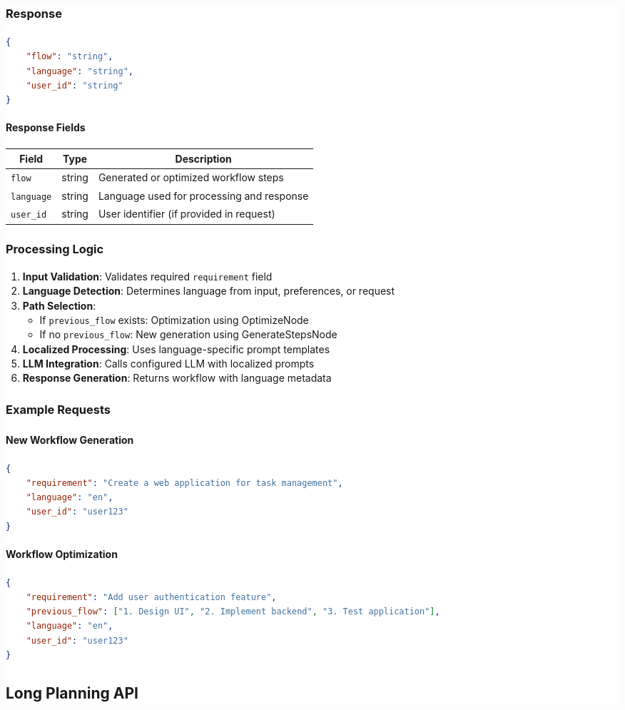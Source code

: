### Response

```json
{
    "flow": "string",
    "language": "string", 
    "user_id": "string"
}
```

#### Response Fields

| Field | Type | Description |
|-------|------|-------------|
| `flow` | string | Generated or optimized workflow steps |
| `language` | string | Language used for processing and response |
| `user_id` | string | User identifier (if provided in request) |

### Processing Logic

1. **Input Validation**: Validates required `requirement` field
2. **Language Detection**: Determines language from input, preferences, or request
3. **Path Selection**:
   - If `previous_flow` exists: Optimization using OptimizeNode
   - If no `previous_flow`: New generation using GenerateStepsNode
4. **Localized Processing**: Uses language-specific prompt templates
5. **LLM Integration**: Calls configured LLM with localized prompts
6. **Response Generation**: Returns workflow with language metadata

### Example Requests

#### New Workflow Generation
```json
{
    "requirement": "Create a web application for task management",
    "language": "en",
    "user_id": "user123"
}
```

#### Workflow Optimization
```json
{
    "requirement": "Add user authentication feature",
    "previous_flow": ["1. Design UI", "2. Implement backend", "3. Test application"],
    "language": "en",
    "user_id": "user123"
}
```

## Long Planning API
